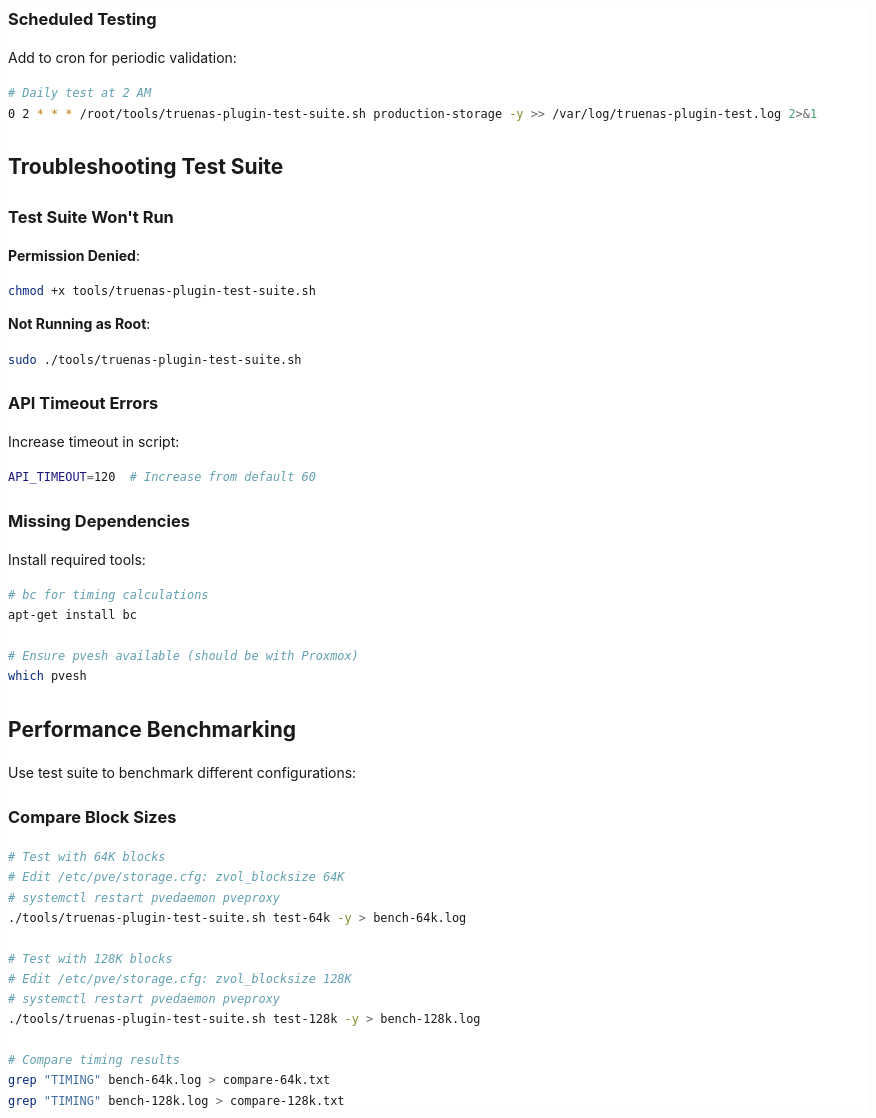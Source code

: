 ### Scheduled Testing

Add to cron for periodic validation:

```bash
# Daily test at 2 AM
0 2 * * * /root/tools/truenas-plugin-test-suite.sh production-storage -y >> /var/log/truenas-plugin-test.log 2>&1
```

## Troubleshooting Test Suite

### Test Suite Won't Run

**Permission Denied**:
```bash
chmod +x tools/truenas-plugin-test-suite.sh
```

**Not Running as Root**:
```bash
sudo ./tools/truenas-plugin-test-suite.sh
```

### API Timeout Errors

Increase timeout in script:
```bash
API_TIMEOUT=120  # Increase from default 60
```

### Missing Dependencies

Install required tools:
```bash
# bc for timing calculations
apt-get install bc

# Ensure pvesh available (should be with Proxmox)
which pvesh
```

## Performance Benchmarking

Use test suite to benchmark different configurations:

### Compare Block Sizes

```bash
# Test with 64K blocks
# Edit /etc/pve/storage.cfg: zvol_blocksize 64K
# systemctl restart pvedaemon pveproxy
./tools/truenas-plugin-test-suite.sh test-64k -y > bench-64k.log

# Test with 128K blocks
# Edit /etc/pve/storage.cfg: zvol_blocksize 128K
# systemctl restart pvedaemon pveproxy
./tools/truenas-plugin-test-suite.sh test-128k -y > bench-128k.log

# Compare timing results
grep "TIMING" bench-64k.log > compare-64k.txt
grep "TIMING" bench-128k.log > compare-128k.txt
```
